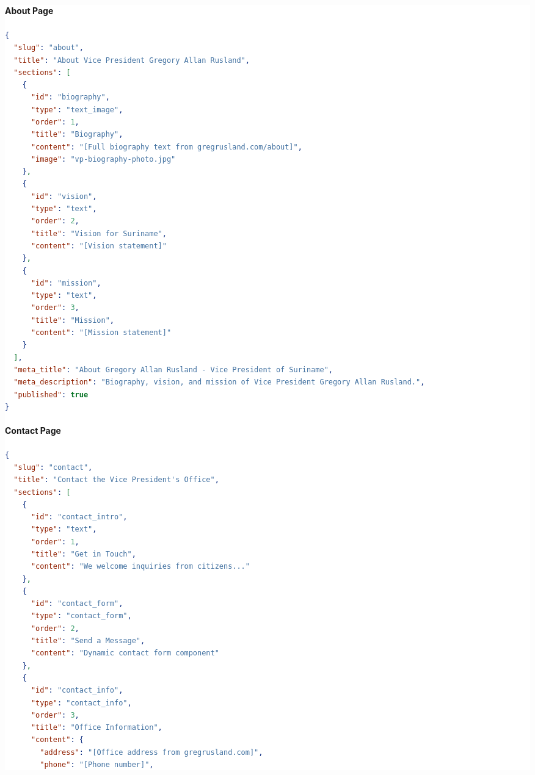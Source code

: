 #### About Page

```json
{
  "slug": "about",
  "title": "About Vice President Gregory Allan Rusland",
  "sections": [
    {
      "id": "biography",
      "type": "text_image",
      "order": 1,
      "title": "Biography",
      "content": "[Full biography text from gregrusland.com/about]",
      "image": "vp-biography-photo.jpg"
    },
    {
      "id": "vision",
      "type": "text",
      "order": 2,
      "title": "Vision for Suriname",
      "content": "[Vision statement]"
    },
    {
      "id": "mission",
      "type": "text",
      "order": 3,
      "title": "Mission",
      "content": "[Mission statement]"
    }
  ],
  "meta_title": "About Gregory Allan Rusland - Vice President of Suriname",
  "meta_description": "Biography, vision, and mission of Vice President Gregory Allan Rusland.",
  "published": true
}
```

#### Contact Page

```json
{
  "slug": "contact",
  "title": "Contact the Vice President's Office",
  "sections": [
    {
      "id": "contact_intro",
      "type": "text",
      "order": 1,
      "title": "Get in Touch",
      "content": "We welcome inquiries from citizens..."
    },
    {
      "id": "contact_form",
      "type": "contact_form",
      "order": 2,
      "title": "Send a Message",
      "content": "Dynamic contact form component"
    },
    {
      "id": "contact_info",
      "type": "contact_info",
      "order": 3,
      "title": "Office Information",
      "content": {
        "address": "[Office address from gregrusland.com]",
        "phone": "[Phone number]",
```
